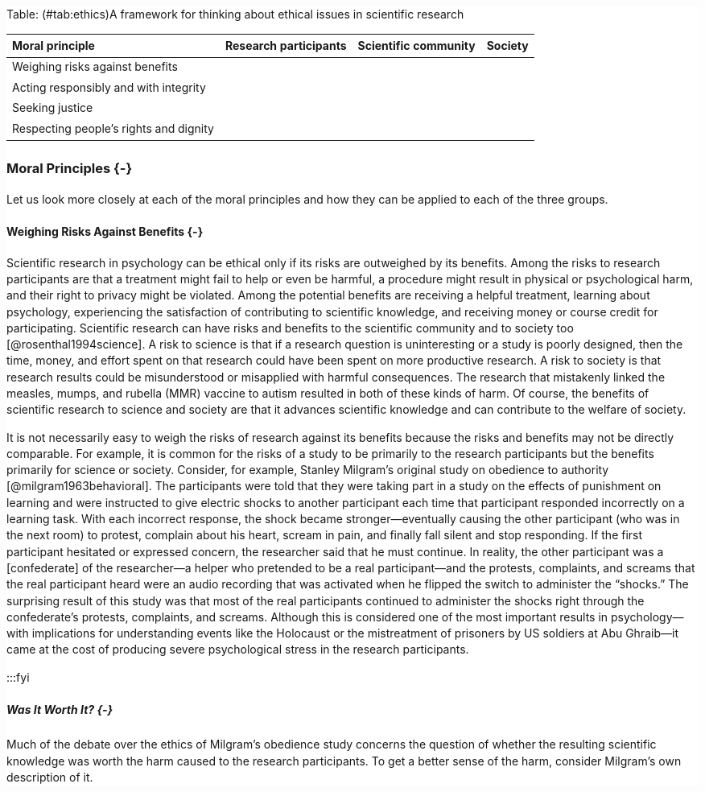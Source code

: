 
Table: (\#tab:ethics)A framework for thinking about ethical issues in scientific research

|Moral principle                        |Research participants |Scientific community |Society |
|:--------------------------------------|:---------------------|:--------------------|:-------|
|Weighing risks against benefits        |                      |                     |        |
|Acting responsibly and with integrity  |                      |                     |        |
|Seeking justice                        |                      |                     |        |
|Respecting people’s rights and dignity |                      |                     |        |

### Moral Principles {-}

Let us look more closely at each of the moral principles and how they can be applied to each of the three groups.

#### Weighing Risks Against Benefits {-}

Scientific research in psychology can be ethical only if its risks are outweighed by its benefits. Among the risks to research participants are that a treatment might fail to help or even be harmful, a procedure might result in physical or psychological harm, and their right to privacy might be violated. Among the potential benefits are receiving a helpful treatment, learning about psychology, experiencing the satisfaction of contributing to scientific knowledge, and receiving money or course credit for participating. Scientific research can have risks and benefits to the scientific community and to society too [@rosenthal1994science]. A risk to science is that if a research question is uninteresting or a study is poorly designed, then the time, money, and effort spent on that research could have been spent on more productive research. A risk to society is that research results could be misunderstood or misapplied with harmful consequences. The research that mistakenly linked the measles, mumps, and rubella (MMR) vaccine to autism resulted in both of these kinds of harm. Of course, the benefits of scientific research to science and society are that it advances scientific knowledge and can contribute to the welfare of society.

It is not necessarily easy to weigh the risks of research against its benefits because the risks and benefits may not be directly comparable. For example, it is common for the risks of a study to be primarily to the research participants but the benefits primarily for science or society. Consider, for example, Stanley Milgram’s original study on obedience to authority [@milgram1963behavioral]. The participants were told that they were taking part in a study on the effects of punishment on learning and were instructed to give electric shocks to another participant each time that participant responded incorrectly on a learning task. With each incorrect response, the shock became stronger—eventually causing the other participant (who was in the next room) to protest, complain about his heart, scream in pain, and finally fall silent and stop responding. If the first participant hesitated or expressed concern, the researcher said that he must continue. In reality, the other participant was a [confederate] of the researcher—a helper who pretended to be a real participant—and the protests, complaints, and screams that the real participant heard were an audio recording that was activated when he flipped the switch to administer the “shocks.” The surprising result of this study was that most of the real participants continued to administer the shocks right through the confederate’s protests, complaints, and screams. Although this is considered one of the most important results in psychology—with implications for understanding events like the Holocaust or the mistreatment of prisoners by US soldiers at Abu Ghraib—it came at the cost of producing severe psychological stress in the research participants.

:::fyi
##### Was It Worth It? {-}
Much of the debate over the ethics of Milgram’s obedience study concerns the question of whether the resulting scientific knowledge was worth the harm caused to the research participants. To get a better sense of the harm, consider Milgram’s own description of it.
